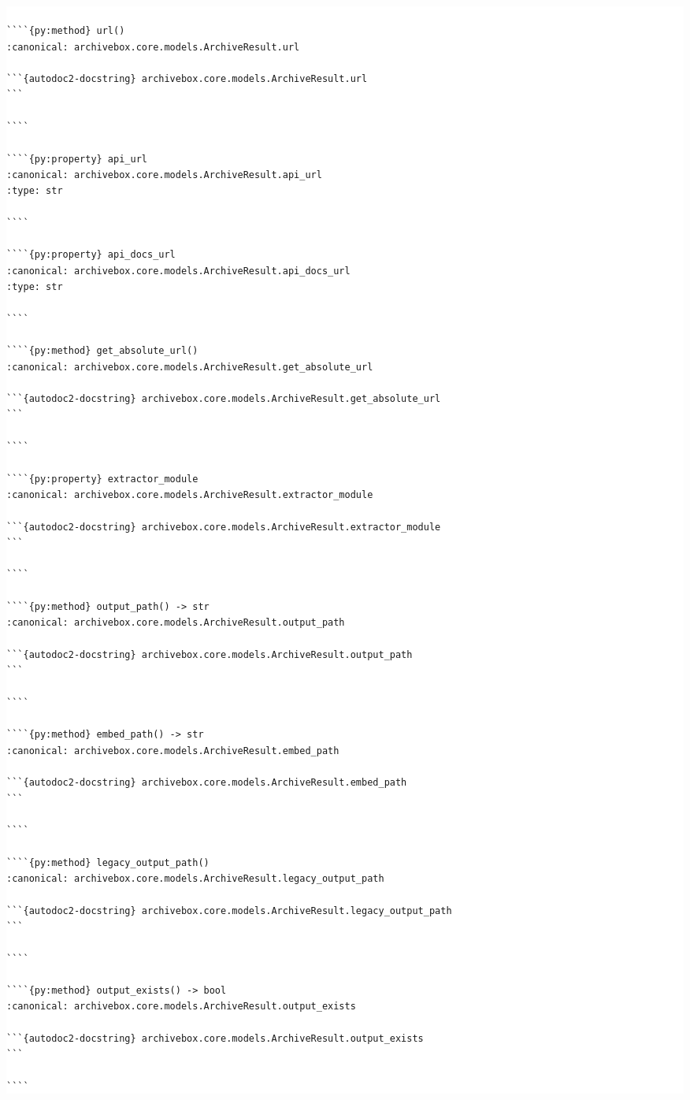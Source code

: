 ``````{py:class} ArchiveResult(*args: typing.Any, **kwargs: typing.Any)

````{py:method} url()
:canonical: archivebox.core.models.ArchiveResult.url

```{autodoc2-docstring} archivebox.core.models.ArchiveResult.url
```

````

````{py:property} api_url
:canonical: archivebox.core.models.ArchiveResult.api_url
:type: str

````

````{py:property} api_docs_url
:canonical: archivebox.core.models.ArchiveResult.api_docs_url
:type: str

````

````{py:method} get_absolute_url()
:canonical: archivebox.core.models.ArchiveResult.get_absolute_url

```{autodoc2-docstring} archivebox.core.models.ArchiveResult.get_absolute_url
```

````

````{py:property} extractor_module
:canonical: archivebox.core.models.ArchiveResult.extractor_module

```{autodoc2-docstring} archivebox.core.models.ArchiveResult.extractor_module
```

````

````{py:method} output_path() -> str
:canonical: archivebox.core.models.ArchiveResult.output_path

```{autodoc2-docstring} archivebox.core.models.ArchiveResult.output_path
```

````

````{py:method} embed_path() -> str
:canonical: archivebox.core.models.ArchiveResult.embed_path

```{autodoc2-docstring} archivebox.core.models.ArchiveResult.embed_path
```

````

````{py:method} legacy_output_path()
:canonical: archivebox.core.models.ArchiveResult.legacy_output_path

```{autodoc2-docstring} archivebox.core.models.ArchiveResult.legacy_output_path
```

````

````{py:method} output_exists() -> bool
:canonical: archivebox.core.models.ArchiveResult.output_exists

```{autodoc2-docstring} archivebox.core.models.ArchiveResult.output_exists
```

````

``````